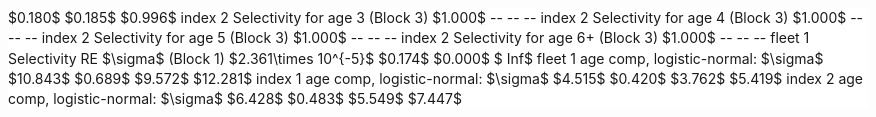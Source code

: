    <td style="text-align:right;"> $0.180$ </td>
   <td style="text-align:right;"> $0.185$ </td>
   <td style="text-align:right;"> $0.996$ </td>
  </tr>
  <tr>
   <td style="text-align:left;"> index 2 Selectivity for age 3 (Block 3) </td>
   <td style="text-align:right;"> $1.000$ </td>
   <td style="text-align:right;"> -- </td>
   <td style="text-align:right;"> -- </td>
   <td style="text-align:right;"> -- </td>
  </tr>
  <tr>
   <td style="text-align:left;"> index 2 Selectivity for age 4 (Block 3) </td>
   <td style="text-align:right;"> $1.000$ </td>
   <td style="text-align:right;"> -- </td>
   <td style="text-align:right;"> -- </td>
   <td style="text-align:right;"> -- </td>
  </tr>
  <tr>
   <td style="text-align:left;"> index 2 Selectivity for age 5 (Block 3) </td>
   <td style="text-align:right;"> $1.000$ </td>
   <td style="text-align:right;"> -- </td>
   <td style="text-align:right;"> -- </td>
   <td style="text-align:right;"> -- </td>
  </tr>
  <tr>
   <td style="text-align:left;"> index 2 Selectivity for age 6+ (Block 3) </td>
   <td style="text-align:right;"> $1.000$ </td>
   <td style="text-align:right;"> -- </td>
   <td style="text-align:right;"> -- </td>
   <td style="text-align:right;"> -- </td>
  </tr>
  <tr>
   <td style="text-align:left;"> fleet 1 Selectivity RE $\sigma$ (Block 1) </td>
   <td style="text-align:right;"> $2.361\times 10^{-5}$ </td>
   <td style="text-align:right;"> $0.174$ </td>
   <td style="text-align:right;"> $0.000$ </td>
   <td style="text-align:right;"> $ Inf$ </td>
  </tr>
  <tr>
   <td style="text-align:left;"> fleet 1 age comp, logistic-normal: $\sigma$ </td>
   <td style="text-align:right;"> $10.843$ </td>
   <td style="text-align:right;"> $0.689$ </td>
   <td style="text-align:right;"> $9.572$ </td>
   <td style="text-align:right;"> $12.281$ </td>
  </tr>
  <tr>
   <td style="text-align:left;"> index 1 age comp, logistic-normal: $\sigma$ </td>
   <td style="text-align:right;"> $4.515$ </td>
   <td style="text-align:right;"> $0.420$ </td>
   <td style="text-align:right;"> $3.762$ </td>
   <td style="text-align:right;"> $5.419$ </td>
  </tr>
  <tr>
   <td style="text-align:left;"> index 2 age comp, logistic-normal: $\sigma$ </td>
   <td style="text-align:right;"> $6.428$ </td>
   <td style="text-align:right;"> $0.483$ </td>
   <td style="text-align:right;"> $5.549$ </td>
   <td style="text-align:right;"> $7.447$ </td>
  </tr>
</tbody>
</table>
